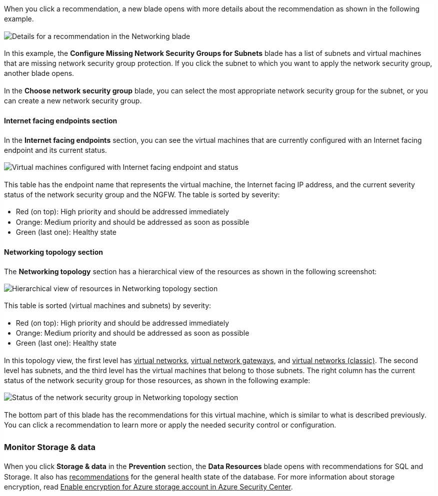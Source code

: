When you click a recommendation, a new blade opens with more details about the recommendation as shown in the following example.

![Details for a recommendation in the Networking blade](./media/security-center-monitoring/security-center-monitoring-fig9-ga.png)

In this example, the **Configure Missing Network Security Groups for Subnets** blade has a list of subnets and virtual machines that are missing network security group protection. If you click the subnet to which you want to apply the network security group, another blade opens.

In the **Choose network security group** blade, you can select the most appropriate network security group for the subnet, or you can create a new network security group.

#### Internet facing endpoints section
In the **Internet facing endpoints** section, you can see the virtual machines that are currently configured with an Internet facing endpoint and its current status.

![Virtual machines configured with Internet facing endpoint and status](./media/security-center-monitoring/security-center-monitoring-fig10-ga.png)

This table has the endpoint name that represents the virtual machine, the Internet facing IP address, and the current severity status of the network security group and the NGFW. The table is sorted by severity:

* Red (on top): High priority and should be addressed immediately
* Orange: Medium priority and should be addressed as soon as possible
* Green (last one): Healthy state

#### Networking topology section
The **Networking topology** section has a hierarchical view of the resources as shown in the following screenshot:

![Hierarchical view of resources in Networking topology section](./media/security-center-monitoring/security-center-monitoring-fig121-new4.png)

This table is sorted (virtual machines and subnets) by severity:

* Red (on top): High priority and should be addressed immediately
* Orange: Medium priority and should be addressed as soon as possible
* Green (last one): Healthy state

In this topology view, the first level has [virtual networks](../virtual-network/virtual-networks-overview.md), [virtual network gateways](/vpn-gateway/vpn-gateway-site-to-site-create.md), and [virtual networks (classic)](/virtual-network/virtual-networks-create-vnet-classic-pportal.md). The second level has subnets, and the third level has the virtual machines that belong to those subnets. The right column has the current status of the network security group for those resources, as shown in the following example:

![Status of the network security group in Networking topology section](./media/security-center-monitoring/security-center-monitoring-fig12-ga.png)

The bottom part of this blade has the recommendations for this virtual machine, which is similar to what is described previously. You can click a recommendation to learn more or apply the needed security control or configuration.

### Monitor Storage & data

When you click **Storage & data** in the **Prevention** section, the **Data Resources** blade opens with recommendations for SQL and Storage. It also has [recommendations](security-center-sql-service-recommendations.md) for the general health state of the database. For more information about storage encryption, read [Enable encryption for Azure storage account in Azure Security Center](security-center-enable-encryption-for-storage-account.md).
